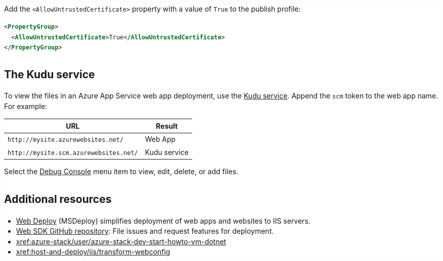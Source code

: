 Add the `<AllowUntrustedCertificate>` property with a value of `True` to the publish profile:

```xml
<PropertyGroup>
  <AllowUntrustedCertificate>True</AllowUntrustedCertificate>
</PropertyGroup>
```

## The Kudu service

To view the files in an Azure App Service web app deployment, use the [Kudu service](https://github.com/projectkudu/kudu/wiki/Accessing-the-kudu-service). Append the `scm` token to the web app name. For example:

| URL                                    | Result       |
| -------------------------------------- | ------------ |
| `http://mysite.azurewebsites.net/`     | Web App      |
| `http://mysite.scm.azurewebsites.net/` | Kudu service |

Select the [Debug Console](https://github.com/projectkudu/kudu/wiki/Kudu-console) menu item to view, edit, delete, or add files.

## Additional resources

* [Web Deploy](https://www.iis.net/downloads/microsoft/web-deploy) (MSDeploy) simplifies deployment of web apps and websites to IIS servers.
* [Web SDK GitHub repository](https://github.com/dotnet/websdk/issues): File issues and request features for deployment.
* <xref:azure-stack/user/azure-stack-dev-start-howto-vm-dotnet>
* <xref:host-and-deploy/iis/transform-webconfig>
